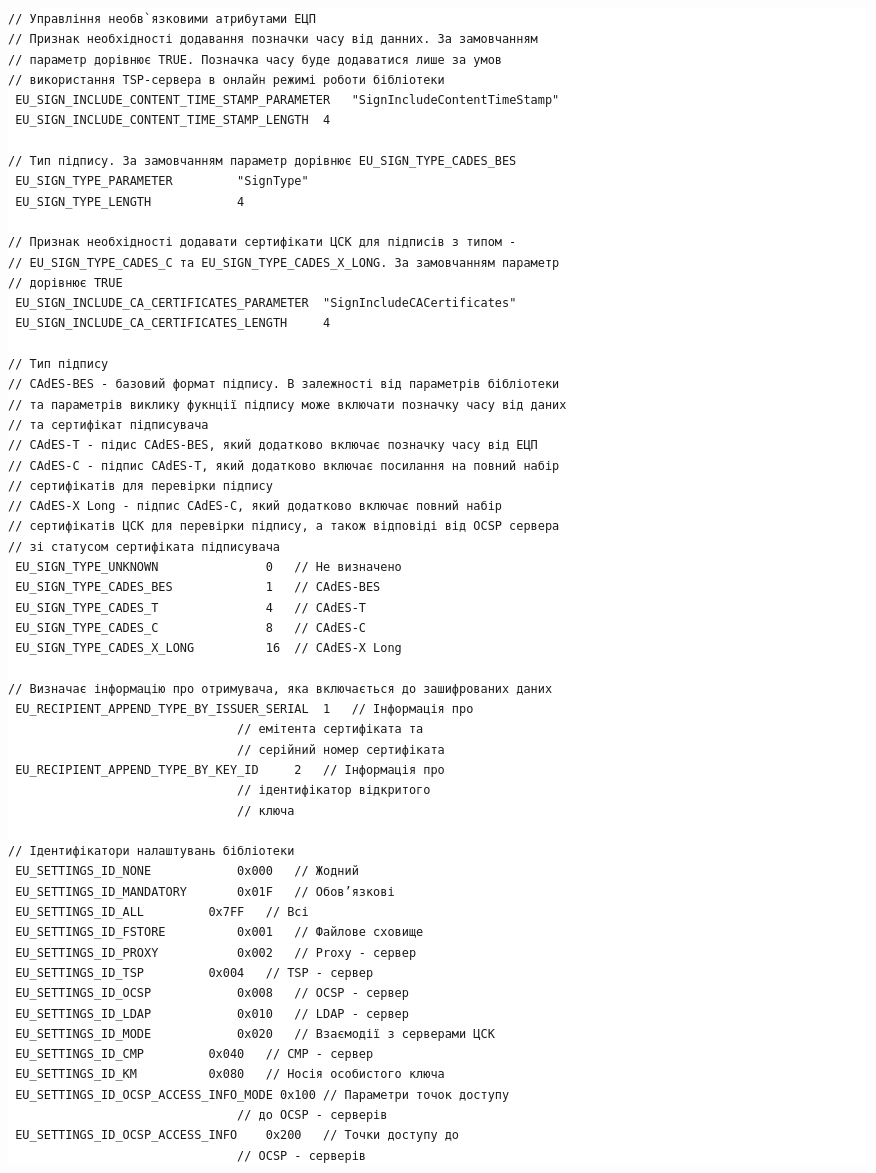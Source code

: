 	// Управління необв`язковими атрибутами ЕЦП
	// Признак необхідності додавання позначки часу від данних. За замовчанням 
	// параметр дорівнює TRUE. Позначка часу буде додаватися лише за умов 
	// використання TSP-сервера в онлайн режимі роботи бібліотеки
	 EU_SIGN_INCLUDE_CONTENT_TIME_STAMP_PARAMETER	"SignIncludeContentTimeStamp"
	 EU_SIGN_INCLUDE_CONTENT_TIME_STAMP_LENGTH	4

	// Тип підпису. За замовчанням параметр дорівнює EU_SIGN_TYPE_CADES_BES
	 EU_SIGN_TYPE_PARAMETER			"SignType"
	 EU_SIGN_TYPE_LENGTH			4

	// Признак необхідності додавати сертифікати ЦСК для підписів з типом - 
	// EU_SIGN_TYPE_CADES_C та EU_SIGN_TYPE_CADES_X_LONG. За замовчанням параметр
	// дорівнює TRUE
	 EU_SIGN_INCLUDE_CA_CERTIFICATES_PARAMETER	"SignIncludeCACertificates"
	 EU_SIGN_INCLUDE_CA_CERTIFICATES_LENGTH		4

	// Тип підпису
	// CAdES-BES - базовий формат підпису. В залежності від параметрів бібліотеки
	// та параметрів виклику фукнції підпису може включати позначку часу від даних 
	// та сертифікат підписувача
	// CAdES-T - підис CAdES-BES, який додатково включає позначку часу від ЕЦП
	// CAdES-C - підпис CAdES-T, який додатково включає посилання на повний набір 
	// сертифікатів для перевірки підпису
	// CAdES-X Long - підпис CAdES-C, який додатково включає повний набір 
	// сертифікатів ЦСК для перевірки підпису, а також відповіді від OCSP сервера 
	// зі статусом сертифіката підписувача
	 EU_SIGN_TYPE_UNKNOWN				0	// Не визначено
	 EU_SIGN_TYPE_CADES_BES				1	// CAdES-BES
	 EU_SIGN_TYPE_CADES_T				4	// CAdES-T
	 EU_SIGN_TYPE_CADES_C				8	// CAdES-C
	 EU_SIGN_TYPE_CADES_X_LONG			16	// CAdES-X Long

	// Визначає інформацію про отримувача, яка включається до зашифрованих даних
	 EU_RECIPIENT_APPEND_TYPE_BY_ISSUER_SERIAL	1	// Інформація про
									// емітента сертифіката та 
									// серійний номер сертифіката
	 EU_RECIPIENT_APPEND_TYPE_BY_KEY_ID		2	// Інформація про
									// ідентифікатор відкритого 
									// ключа

	// Ідентифікатори налаштувань бібліотеки
	 EU_SETTINGS_ID_NONE			0x000	// Жодний
	 EU_SETTINGS_ID_MANDATORY		0x01F	// Обов’язкові
	 EU_SETTINGS_ID_ALL			0x7FF	// Всі
	 EU_SETTINGS_ID_FSTORE			0x001	// Файлове сховище
	 EU_SETTINGS_ID_PROXY			0x002	// Proxy - сервер
	 EU_SETTINGS_ID_TSP			0x004	// TSP - сервер
	 EU_SETTINGS_ID_OCSP			0x008	// OCSP - сервер
	 EU_SETTINGS_ID_LDAP			0x010	// LDAP - сервер
	 EU_SETTINGS_ID_MODE			0x020	// Взаємодії з серверами ЦСК
	 EU_SETTINGS_ID_CMP			0x040	// CMP - сервер
	 EU_SETTINGS_ID_KM			0x080	// Носія особистого ключа
	 EU_SETTINGS_ID_OCSP_ACCESS_INFO_MODE 0x100 // Параметри точок доступу
									// до OCSP - серверів
	 EU_SETTINGS_ID_OCSP_ACCESS_INFO	0x200	// Точки доступу до 
									// OCSP - серверів
